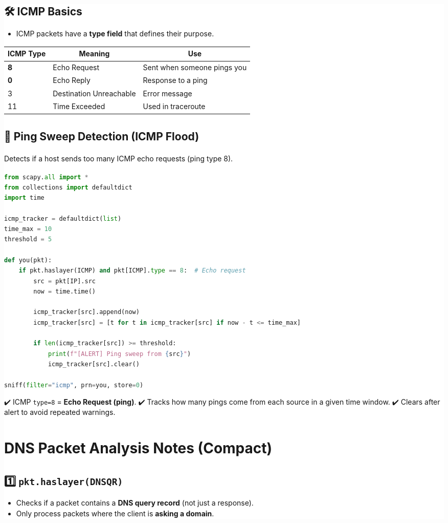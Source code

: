 ## **🛠 ICMP Basics**

* ICMP packets have a **type field** that defines their purpose.

| ICMP Type | Meaning                 | Use                         |
| --------- | ----------------------- | --------------------------- |
| **8**     | Echo Request            | Sent when someone pings you |
| **0**     | Echo Reply              | Response to a ping          |
| 3         | Destination Unreachable | Error message               |
| 11        | Time Exceeded           | Used in traceroute          |

## 📌 Ping Sweep Detection (ICMP Flood)

Detects if a host sends too many ICMP echo requests (ping type 8).

```python
from scapy.all import *
from collections import defaultdict
import time

icmp_tracker = defaultdict(list)
time_max = 10
threshold = 5

def you(pkt):
    if pkt.haslayer(ICMP) and pkt[ICMP].type == 8:  # Echo request
        src = pkt[IP].src
        now = time.time()

        icmp_tracker[src].append(now)
        icmp_tracker[src] = [t for t in icmp_tracker[src] if now - t <= time_max]

        if len(icmp_tracker[src]) >= threshold:
            print(f"[ALERT] Ping sweep from {src}")
            icmp_tracker[src].clear()

sniff(filter="icmp", prn=you, store=0)
```

✔️ ICMP `type=8` = **Echo Request (ping)**.
✔️ Tracks how many pings come from each source in a given time window.
✔️ Clears after alert to avoid repeated warnings.

# **DNS Packet Analysis Notes (Compact)**

## **1️⃣ `pkt.haslayer(DNSQR)`**

* Checks if a packet contains a **DNS query record** (not just a response).
* Only process packets where the client is **asking a domain**.
